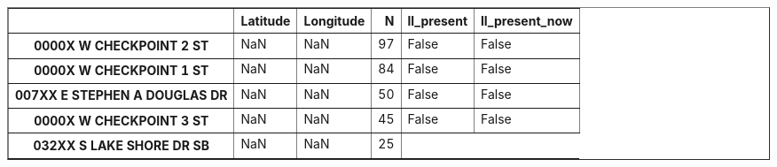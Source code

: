 


<div>
<style>
    .dataframe thead tr:only-child th {
        text-align: right;
    }

    .dataframe thead th {
        text-align: left;
    }

    .dataframe tbody tr th {
        vertical-align: top;
    }
</style>
<table border="1" class="dataframe">
  <thead>
    <tr style="text-align: right;">
      <th></th>
      <th>Latitude</th>
      <th>Longitude</th>
      <th>N</th>
      <th>ll_present</th>
      <th>ll_present_now</th>
    </tr>
  </thead>
  <tbody>
    <tr>
      <th>0000X W CHECKPOINT 2 ST</th>
      <td>NaN</td>
      <td>NaN</td>
      <td>97</td>
      <td>False</td>
      <td>False</td>
    </tr>
    <tr>
      <th>0000X W CHECKPOINT 1 ST</th>
      <td>NaN</td>
      <td>NaN</td>
      <td>84</td>
      <td>False</td>
      <td>False</td>
    </tr>
    <tr>
      <th>007XX E STEPHEN A DOUGLAS DR</th>
      <td>NaN</td>
      <td>NaN</td>
      <td>50</td>
      <td>False</td>
      <td>False</td>
    </tr>
    <tr>
      <th>0000X W CHECKPOINT 3 ST</th>
      <td>NaN</td>
      <td>NaN</td>
      <td>45</td>
      <td>False</td>
      <td>False</td>
    </tr>
    <tr>
      <th>032XX S LAKE SHORE DR SB</th>
      <td>NaN</td>
      <td>NaN</td>
      <td>25</td>
